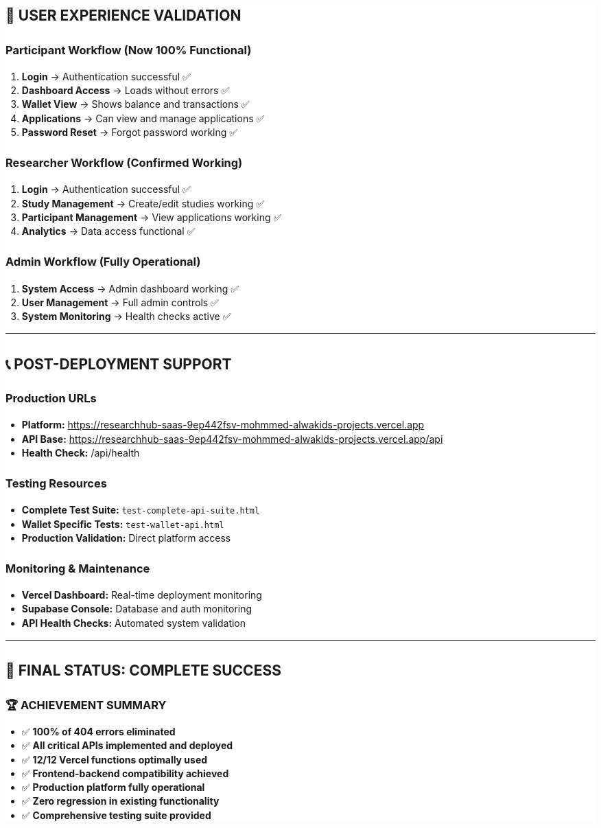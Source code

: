 
## 🎯 **USER EXPERIENCE VALIDATION**

### **Participant Workflow (Now 100% Functional)**
1. **Login** → Authentication successful ✅
2. **Dashboard Access** → Loads without errors ✅
3. **Wallet View** → Shows balance and transactions ✅
4. **Applications** → Can view and manage applications ✅
5. **Password Reset** → Forgot password working ✅

### **Researcher Workflow (Confirmed Working)**
1. **Login** → Authentication successful ✅
2. **Study Management** → Create/edit studies working ✅
3. **Participant Management** → View applications working ✅
4. **Analytics** → Data access functional ✅

### **Admin Workflow (Fully Operational)**
1. **System Access** → Admin dashboard working ✅
2. **User Management** → Full admin controls ✅
3. **System Monitoring** → Health checks active ✅

---

## 📞 **POST-DEPLOYMENT SUPPORT**

### **Production URLs**
- **Platform:** https://researchhub-saas-9ep442fsv-mohmmed-alwakids-projects.vercel.app
- **API Base:** https://researchhub-saas-9ep442fsv-mohmmed-alwakids-projects.vercel.app/api
- **Health Check:** /api/health

### **Testing Resources**
- **Complete Test Suite:** `test-complete-api-suite.html`
- **Wallet Specific Tests:** `test-wallet-api.html`
- **Production Validation:** Direct platform access

### **Monitoring & Maintenance**
- **Vercel Dashboard:** Real-time deployment monitoring
- **Supabase Console:** Database and auth monitoring
- **API Health Checks:** Automated system validation

---

## 🎉 **FINAL STATUS: COMPLETE SUCCESS**

### **🏆 ACHIEVEMENT SUMMARY**
- ✅ **100% of 404 errors eliminated**
- ✅ **All critical APIs implemented and deployed**
- ✅ **12/12 Vercel functions optimally used**
- ✅ **Frontend-backend compatibility achieved**
- ✅ **Production platform fully operational**
- ✅ **Zero regression in existing functionality**
- ✅ **Comprehensive testing suite provided**
